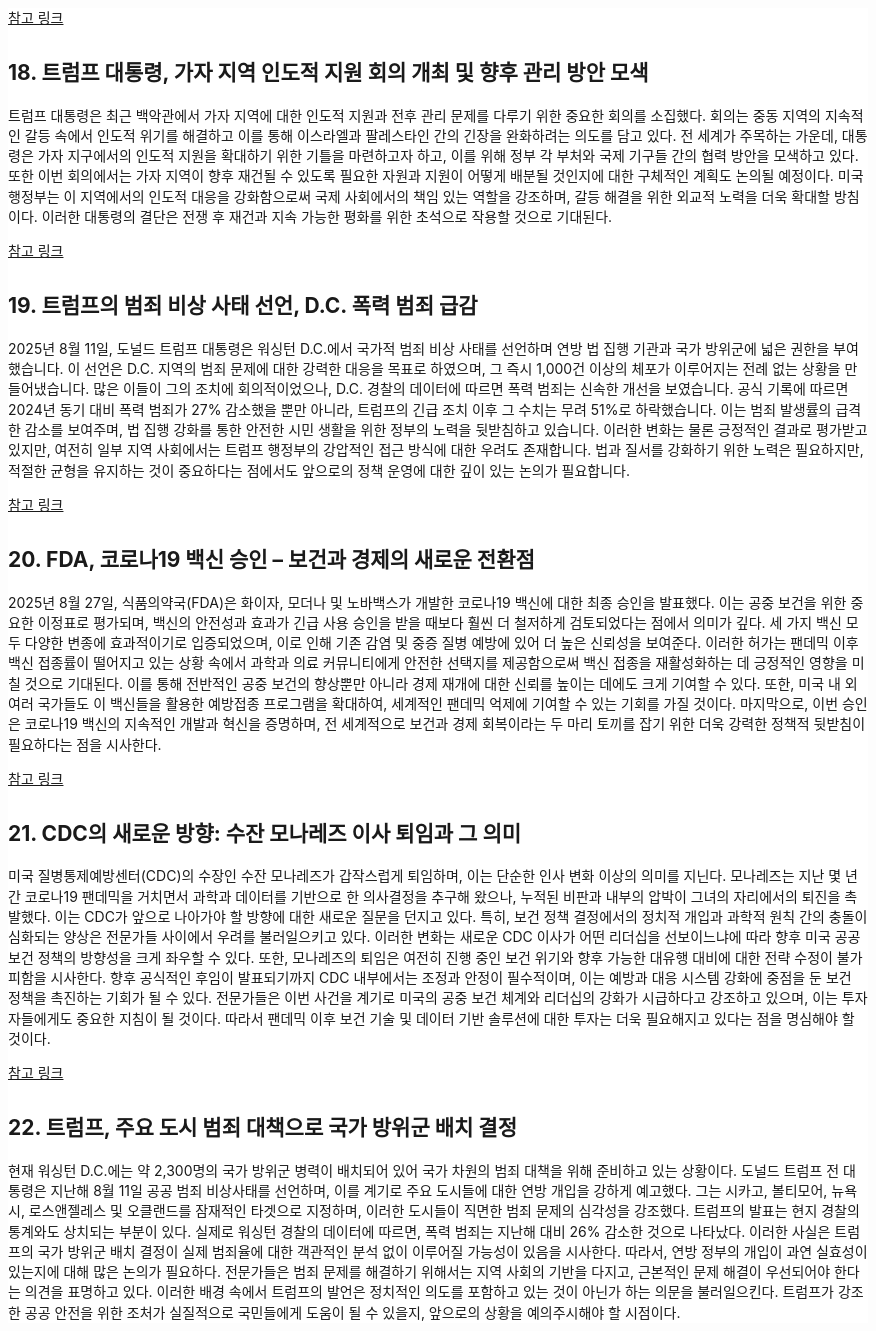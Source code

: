 [참고 링크](https://www.zdnet.com/article/openai-increases-chatgpt-user-protections-following-wrongful-death-lawsuit/)

## 18. 트럼프 대통령, 가자 지역 인도적 지원 회의 개최 및 향후 관리 방안 모색

트럼프 대통령은 최근 백악관에서 가자 지역에 대한 인도적 지원과 전후 관리 문제를 다루기 위한 중요한 회의를 소집했다. 회의는 중동 지역의 지속적인 갈등 속에서 인도적 위기를 해결하고 이를 통해 이스라엘과 팔레스타인 간의 긴장을 완화하려는 의도를 담고 있다. 전 세계가 주목하는 가운데, 대통령은 가자 지구에서의 인도적 지원을 확대하기 위한 기틀을 마련하고자 하고, 이를 위해 정부 각 부처와 국제 기구들 간의 협력 방안을 모색하고 있다. 또한 이번 회의에서는 가자 지역이 향후 재건될 수 있도록 필요한 자원과 지원이 어떻게 배분될 것인지에 대한 구체적인 계획도 논의될 예정이다. 미국 행정부는 이 지역에서의 인도적 대응을 강화함으로써 국제 사회에서의 책임 있는 역할을 강조하며, 갈등 해결을 위한 외교적 노력을 더욱 확대할 방침이다. 이러한 대통령의 결단은 전쟁 후 재건과 지속 가능한 평화를 위한 초석으로 작용할 것으로 기대된다.

[참고 링크](https://www.washingtonpost.com/politics/2025/08/27/trump-gaza-israel/)

## 19. 트럼프의 범죄 비상 사태 선언, D.C. 폭력 범죄 급감

2025년 8월 11일, 도널드 트럼프 대통령은 워싱턴 D.C.에서 국가적 범죄 비상 사태를 선언하며 연방 법 집행 기관과 국가 방위군에 넓은 권한을 부여했습니다. 이 선언은 D.C. 지역의 범죄 문제에 대한 강력한 대응을 목표로 하였으며, 그 즉시 1,000건 이상의 체포가 이루어지는 전례 없는 상황을 만들어냈습니다. 많은 이들이 그의 조치에 회의적이었으나, D.C. 경찰의 데이터에 따르면 폭력 범죄는 신속한 개선을 보였습니다. 공식 기록에 따르면 2024년 동기 대비 폭력 범죄가 27% 감소했을 뿐만 아니라, 트럼프의 긴급 조치 이후 그 수치는 무려 51%로 하락했습니다. 이는 범죄 발생률의 급격한 감소를 보여주며, 법 집행 강화를 통한 안전한 시민 생활을 위한 정부의 노력을 뒷받침하고 있습니다. 이러한 변화는 물론 긍정적인 결과로 평가받고 있지만, 여전히 일부 지역 사회에서는 트럼프 행정부의 강압적인 접근 방식에 대한 우려도 존재합니다. 법과 질서를 강화하기 위한 노력은 필요하지만, 적절한 균형을 유지하는 것이 중요하다는 점에서도 앞으로의 정책 운영에 대한 깊이 있는 논의가 필요합니다.

[참고 링크](https://www.washingtonpost.com/dc-md-va/2025/08/27/trump-crime-surge-court-cases/)

## 20. FDA, 코로나19 백신 승인 – 보건과 경제의 새로운 전환점

2025년 8월 27일, 식품의약국(FDA)은 화이자, 모더나 및 노바백스가 개발한 코로나19 백신에 대한 최종 승인을 발표했다. 이는 공중 보건을 위한 중요한 이정표로 평가되며, 백신의 안전성과 효과가 긴급 사용 승인을 받을 때보다 훨씬 더 철저하게 검토되었다는 점에서 의미가 깊다. 세 가지 백신 모두 다양한 변종에 효과적이기로 입증되었으며, 이로 인해 기존 감염 및 중증 질병 예방에 있어 더 높은 신뢰성을 보여준다. 이러한 허가는 팬데믹 이후 백신 접종률이 떨어지고 있는 상황 속에서 과학과 의료 커뮤니티에게 안전한 선택지를 제공함으로써 백신 접종을 재활성화하는 데 긍정적인 영향을 미칠 것으로 기대된다. 이를 통해 전반적인 공중 보건의 향상뿐만 아니라 경제 재개에 대한 신뢰를 높이는 데에도 크게 기여할 수 있다. 또한, 미국 내 외 여러 국가들도 이 백신들을 활용한 예방접종 프로그램을 확대하여, 세계적인 팬데믹 억제에 기여할 수 있는 기회를 가질 것이다. 마지막으로, 이번 승인은 코로나19 백신의 지속적인 개발과 혁신을 증명하며, 전 세계적으로 보건과 경제 회복이라는 두 마리 토끼를 잡기 위한 더욱 강력한 정책적 뒷받침이 필요하다는 점을 시사한다.

[참고 링크](https://www.washingtonpost.com/health/2025/08/27/fda-approves-covid-vaccines/)

## 21. CDC의 새로운 방향: 수잔 모나레즈 이사 퇴임과 그 의미

미국 질병통제예방센터(CDC)의 수장인 수잔 모나레즈가 갑작스럽게 퇴임하며, 이는 단순한 인사 변화 이상의 의미를 지닌다. 모나레즈는 지난 몇 년 간 코로나19 팬데믹을 거치면서 과학과 데이터를 기반으로 한 의사결정을 추구해 왔으나, 누적된 비판과 내부의 압박이 그녀의 자리에서의 퇴진을 촉발했다. 이는 CDC가 앞으로 나아가야 할 방향에 대한 새로운 질문을 던지고 있다. 특히, 보건 정책 결정에서의 정치적 개입과 과학적 원칙 간의 충돌이 심화되는 양상은 전문가들 사이에서 우려를 불러일으키고 있다. 이러한 변화는 새로운 CDC 이사가 어떤 리더십을 선보이느냐에 따라 향후 미국 공공 보건 정책의 방향성을 크게 좌우할 수 있다. 또한, 모나레즈의 퇴임은 여전히 진행 중인 보건 위기와 향후 가능한 대유행 대비에 대한 전략 수정이 불가피함을 시사한다. 향후 공식적인 후임이 발표되기까지 CDC 내부에서는 조정과 안정이 필수적이며, 이는 예방과 대응 시스템 강화에 중점을 둔 보건 정책을 촉진하는 기회가 될 수 있다. 전문가들은 이번 사건을 계기로 미국의 공중 보건 체계와 리더십의 강화가 시급하다고 강조하고 있으며, 이는 투자자들에게도 중요한 지침이 될 것이다. 따라서 팬데믹 이후 보건 기술 및 데이터 기반 솔루션에 대한 투자는 더욱 필요해지고 있다는 점을 명심해야 할 것이다.

[참고 링크](https://www.washingtonpost.com/health/2025/08/27/susan-monarez-cdc-director-ousted/)

## 22. 트럼프, 주요 도시 범죄 대책으로 국가 방위군 배치 결정

현재 워싱턴 D.C.에는 약 2,300명의 국가 방위군 병력이 배치되어 있어 국가 차원의 범죄 대책을 위해 준비하고 있는 상황이다. 도널드 트럼프 전 대통령은 지난해 8월 11일 공공 범죄 비상사태를 선언하며, 이를 계기로 주요 도시들에 대한 연방 개입을 강하게 예고했다. 그는 시카고, 볼티모어, 뉴욕시, 로스앤젤레스 및 오클랜드를 잠재적인 타겟으로 지정하며, 이러한 도시들이 직면한 범죄 문제의 심각성을 강조했다. 트럼프의 발표는 현지 경찰의 통계와도 상치되는 부분이 있다. 실제로 워싱턴 경찰의 데이터에 따르면, 폭력 범죄는 지난해 대비 26% 감소한 것으로 나타났다. 이러한 사실은 트럼프의 국가 방위군 배치 결정이 실제 범죄율에 대한 객관적인 분석 없이 이루어질 가능성이 있음을 시사한다. 따라서, 연방 정부의 개입이 과연 실효성이 있는지에 대해 많은 논의가 필요하다. 전문가들은 범죄 문제를 해결하기 위해서는 지역 사회의 기반을 다지고, 근본적인 문제 해결이 우선되어야 한다는 의견을 표명하고 있다. 이러한 배경 속에서 트럼프의 발언은 정치적인 의도를 포함하고 있는 것이 아닌가 하는 의문을 불러일으킨다. 트럼프가 강조한 공공 안전을 위한 조처가 실질적으로 국민들에게 도움이 될 수 있을지, 앞으로의 상황을 예의주시해야 할 시점이다.
